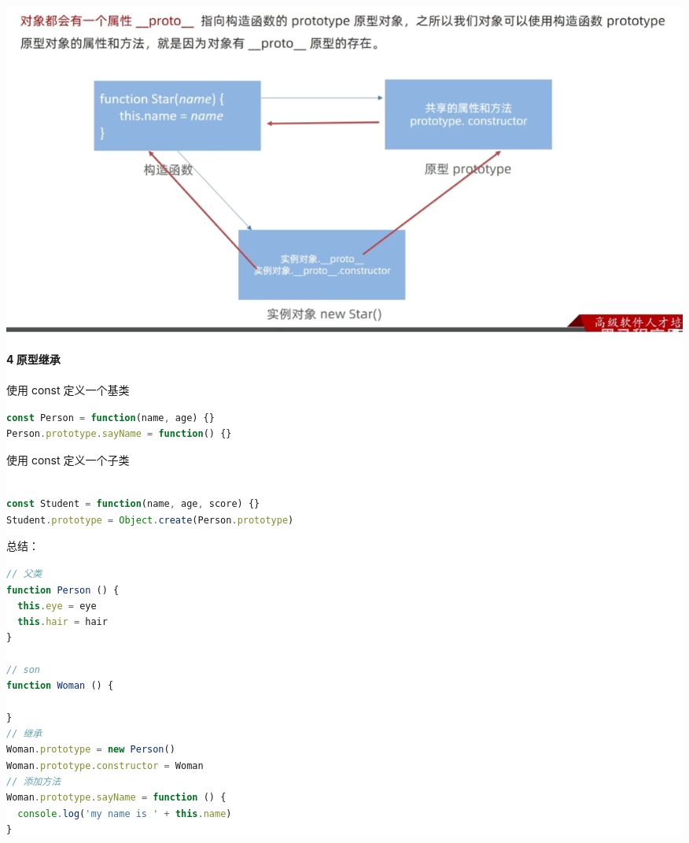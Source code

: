 ![alt text](image.png)

#### 4 原型继承

使用 const 定义一个基类

```javascript
const Person = function(name, age) {}
Person.prototype.sayName = function() {}
```

使用 const 定义一个子类

```javascript

const Student = function(name, age, score) {} 
Student.prototype = Object.create(Person.prototype)
```

总结：

```javascript
// 父类
function Person () {
  this.eye = eye
  this.hair = hair
}

// son
function Woman () {

}
// 继承
Woman.prototype = new Person()
Woman.prototype.constructor = Woman
// 添加方法
Woman.prototype.sayName = function () {
  console.log('my name is ' + this.name)
}
```
